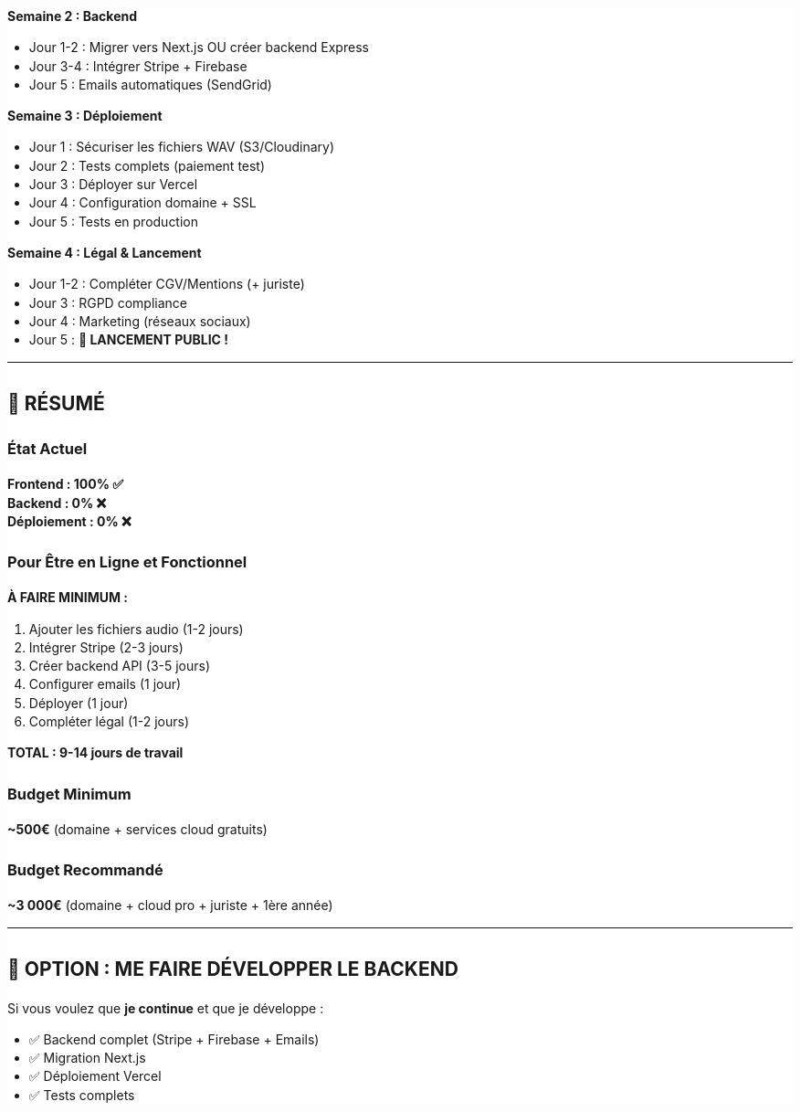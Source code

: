 **Semaine 2 : Backend**
- Jour 1-2 : Migrer vers Next.js OU créer backend Express
- Jour 3-4 : Intégrer Stripe + Firebase
- Jour 5 : Emails automatiques (SendGrid)

**Semaine 3 : Déploiement**
- Jour 1 : Sécuriser les fichiers WAV (S3/Cloudinary)
- Jour 2 : Tests complets (paiement test)
- Jour 3 : Déployer sur Vercel
- Jour 4 : Configuration domaine + SSL
- Jour 5 : Tests en production

**Semaine 4 : Légal & Lancement**
- Jour 1-2 : Compléter CGV/Mentions (+ juriste)
- Jour 3 : RGPD compliance
- Jour 4 : Marketing (réseaux sociaux)
- Jour 5 : **🚀 LANCEMENT PUBLIC !**

---

## 🎯 RÉSUMÉ

### État Actuel
**Frontend : 100% ✅**  
**Backend : 0% ❌**  
**Déploiement : 0% ❌**

### Pour Être en Ligne et Fonctionnel
**À FAIRE MINIMUM :**
1. Ajouter les fichiers audio (1-2 jours)
2. Intégrer Stripe (2-3 jours)
3. Créer backend API (3-5 jours)
4. Configurer emails (1 jour)
5. Déployer (1 jour)
6. Compléter légal (1-2 jours)

**TOTAL : 9-14 jours de travail**

### Budget Minimum
**~500€** (domaine + services cloud gratuits)

### Budget Recommandé
**~3 000€** (domaine + cloud pro + juriste + 1ère année)

---

## 💼 OPTION : ME FAIRE DÉVELOPPER LE BACKEND

Si vous voulez que **je continue** et que je développe :
- ✅ Backend complet (Stripe + Firebase + Emails)
- ✅ Migration Next.js
- ✅ Déploiement Vercel
- ✅ Tests complets
